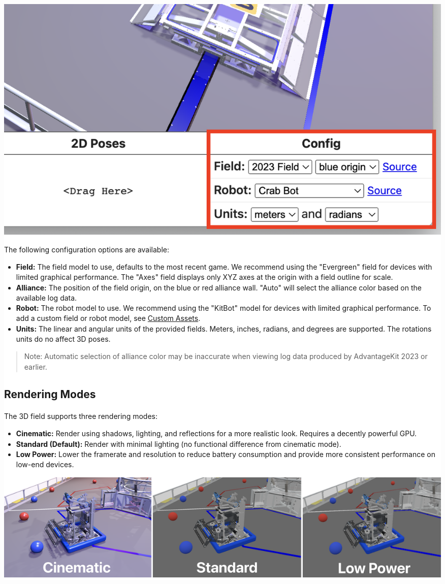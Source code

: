 ![Configuration options](./img/3d-field-7.png)

The following configuration options are available:

- **Field:** The field model to use, defaults to the most recent game. We recommend using the "Evergreen" field for devices with limited graphical performance. The "Axes" field displays only XYZ axes at the origin with a field outline for scale.
- **Alliance:** The position of the field origin, on the blue or red alliance wall. "Auto" will select the alliance color based on the available log data.
- **Robot:** The robot model to use. We recommend using the "KitBot" model for devices with limited graphical performance. To add a custom field or robot model, see [Custom Assets](../more-features/custom-assets.md).
- **Units:** The linear and angular units of the provided fields. Meters, inches, radians, and degrees are supported. The rotations units do no affect 3D poses.

> Note: Automatic selection of alliance color may be inaccurate when viewing log data produced by AdvantageKit 2023 or earlier.

## Rendering Modes

The 3D field supports three rendering modes:

- **Cinematic:** Render using shadows, lighting, and reflections for a more realistic look. Requires a decently powerful GPU.
- **Standard (Default):** Render with minimal lighting (no functional difference from cinematic mode).
- **Low Power:** Lower the framerate and resolution to reduce battery consumption and provide more consistent performance on low-end devices.

![Comparion of rendering modes](./img/3d-field-8.png)
